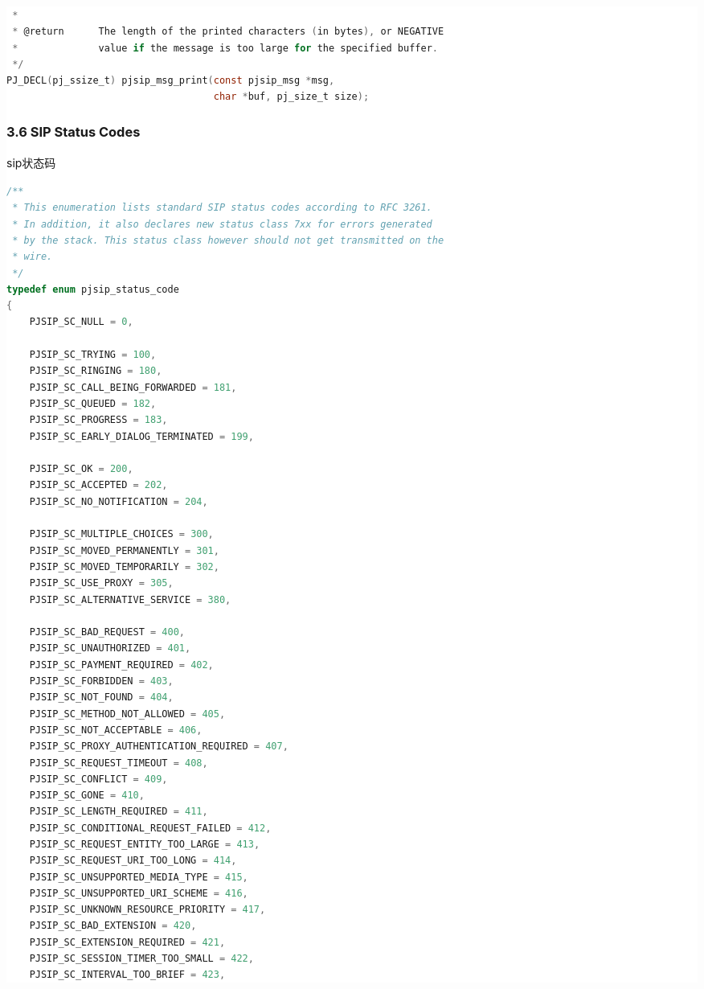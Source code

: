 ```c
 *
 * @return      The length of the printed characters (in bytes), or NEGATIVE
 *              value if the message is too large for the specified buffer.
 */
PJ_DECL(pj_ssize_t) pjsip_msg_print(const pjsip_msg *msg, 
                                    char *buf, pj_size_t size);


```

### **3.6 SIP Status Codes**

sip状态码

```c
/**
 * This enumeration lists standard SIP status codes according to RFC 3261.
 * In addition, it also declares new status class 7xx for errors generated
 * by the stack. This status class however should not get transmitted on the 
 * wire.
 */
typedef enum pjsip_status_code
{
    PJSIP_SC_NULL = 0,

    PJSIP_SC_TRYING = 100,
    PJSIP_SC_RINGING = 180,
    PJSIP_SC_CALL_BEING_FORWARDED = 181,
    PJSIP_SC_QUEUED = 182,
    PJSIP_SC_PROGRESS = 183,
    PJSIP_SC_EARLY_DIALOG_TERMINATED = 199,

    PJSIP_SC_OK = 200,
    PJSIP_SC_ACCEPTED = 202,
    PJSIP_SC_NO_NOTIFICATION = 204,

    PJSIP_SC_MULTIPLE_CHOICES = 300,
    PJSIP_SC_MOVED_PERMANENTLY = 301,
    PJSIP_SC_MOVED_TEMPORARILY = 302,
    PJSIP_SC_USE_PROXY = 305,
    PJSIP_SC_ALTERNATIVE_SERVICE = 380,

    PJSIP_SC_BAD_REQUEST = 400,
    PJSIP_SC_UNAUTHORIZED = 401,
    PJSIP_SC_PAYMENT_REQUIRED = 402,
    PJSIP_SC_FORBIDDEN = 403,
    PJSIP_SC_NOT_FOUND = 404,
    PJSIP_SC_METHOD_NOT_ALLOWED = 405,
    PJSIP_SC_NOT_ACCEPTABLE = 406,
    PJSIP_SC_PROXY_AUTHENTICATION_REQUIRED = 407,
    PJSIP_SC_REQUEST_TIMEOUT = 408,
    PJSIP_SC_CONFLICT = 409,
    PJSIP_SC_GONE = 410,
    PJSIP_SC_LENGTH_REQUIRED = 411,
    PJSIP_SC_CONDITIONAL_REQUEST_FAILED = 412,
    PJSIP_SC_REQUEST_ENTITY_TOO_LARGE = 413,
    PJSIP_SC_REQUEST_URI_TOO_LONG = 414,
    PJSIP_SC_UNSUPPORTED_MEDIA_TYPE = 415,
    PJSIP_SC_UNSUPPORTED_URI_SCHEME = 416,
    PJSIP_SC_UNKNOWN_RESOURCE_PRIORITY = 417,
    PJSIP_SC_BAD_EXTENSION = 420,
    PJSIP_SC_EXTENSION_REQUIRED = 421,
    PJSIP_SC_SESSION_TIMER_TOO_SMALL = 422,
    PJSIP_SC_INTERVAL_TOO_BRIEF = 423,
```